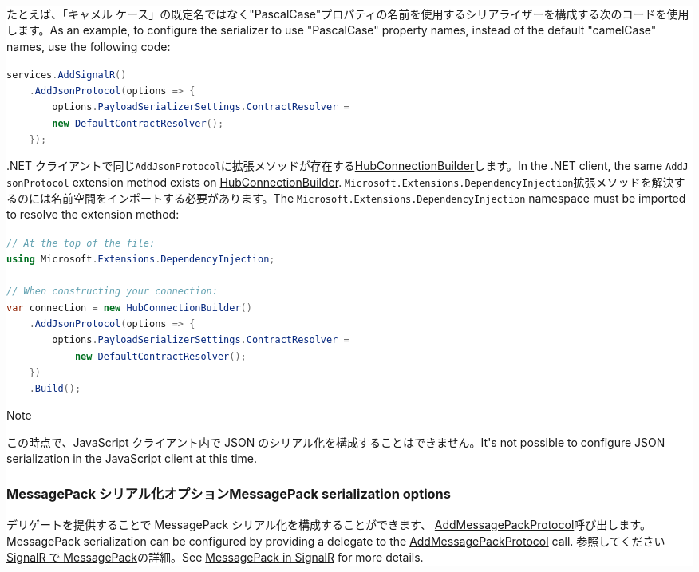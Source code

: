 <span data-ttu-id="9e1ca-111">たとえば、「キャメル ケース」の既定名ではなく"PascalCase"プロパティの名前を使用するシリアライザーを構成する次のコードを使用します。</span><span class="sxs-lookup"><span data-stu-id="9e1ca-111">As an example, to configure the serializer to use "PascalCase" property names, instead of the default "camelCase" names, use the following code:</span></span>

```csharp
services.AddSignalR()
    .AddJsonProtocol(options => {
        options.PayloadSerializerSettings.ContractResolver = 
        new DefaultContractResolver();
    });
```

<span data-ttu-id="9e1ca-112">.NET クライアントで同じ`AddJsonProtocol`に拡張メソッドが存在する[HubConnectionBuilder](/dotnet/api/microsoft.aspnetcore.signalr.client.hubconnectionbuilder)します。</span><span class="sxs-lookup"><span data-stu-id="9e1ca-112">In the .NET client, the same `AddJsonProtocol` extension method exists on [HubConnectionBuilder](/dotnet/api/microsoft.aspnetcore.signalr.client.hubconnectionbuilder).</span></span> <span data-ttu-id="9e1ca-113">`Microsoft.Extensions.DependencyInjection`拡張メソッドを解決するのには名前空間をインポートする必要があります。</span><span class="sxs-lookup"><span data-stu-id="9e1ca-113">The `Microsoft.Extensions.DependencyInjection` namespace must be imported to resolve the extension method:</span></span>

```csharp
// At the top of the file:
using Microsoft.Extensions.DependencyInjection;

// When constructing your connection:
var connection = new HubConnectionBuilder()
    .AddJsonProtocol(options => {
        options.PayloadSerializerSettings.ContractResolver = 
            new DefaultContractResolver();
    })
    .Build();
```

> [!NOTE]
> <span data-ttu-id="9e1ca-114">この時点で、JavaScript クライアント内で JSON のシリアル化を構成することはできません。</span><span class="sxs-lookup"><span data-stu-id="9e1ca-114">It's not possible to configure JSON serialization in the JavaScript client at this time.</span></span>

### <a name="messagepack-serialization-options"></a><span data-ttu-id="9e1ca-115">MessagePack シリアル化オプション</span><span class="sxs-lookup"><span data-stu-id="9e1ca-115">MessagePack serialization options</span></span>

<span data-ttu-id="9e1ca-116">デリゲートを提供することで MessagePack シリアル化を構成することができます、 [AddMessagePackProtocol](/dotnet/api/microsoft.extensions.dependencyinjection.msgpackprotocoldependencyinjectionextensions.addmessagepackprotocol)呼び出します。</span><span class="sxs-lookup"><span data-stu-id="9e1ca-116">MessagePack serialization can be configured by providing a delegate to the [AddMessagePackProtocol](/dotnet/api/microsoft.extensions.dependencyinjection.msgpackprotocoldependencyinjectionextensions.addmessagepackprotocol) call.</span></span> <span data-ttu-id="9e1ca-117">参照してください[SignalR で MessagePack](xref:signalr/messagepackhubprotocol)の詳細。</span><span class="sxs-lookup"><span data-stu-id="9e1ca-117">See [MessagePack in SignalR](xref:signalr/messagepackhubprotocol) for more details.</span></span>
